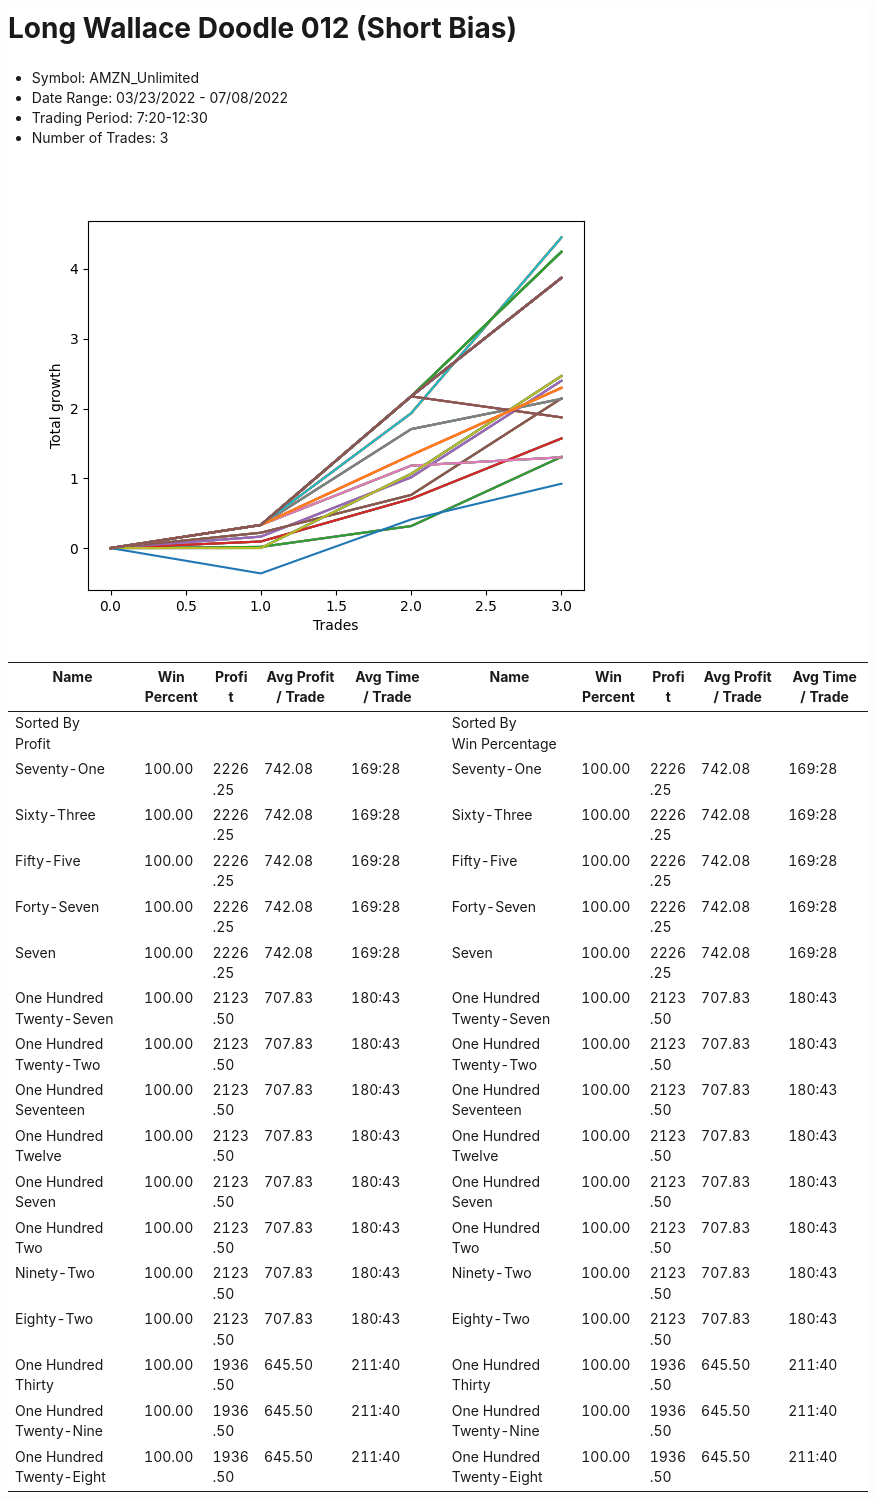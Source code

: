 # Long Wallace Doodle 012 (Short Bias)
- Symbol: AMZN_Unlimited
- Date Range: 03/23/2022 - 07/08/2022
- Trading Period: 7:20-12:30
- Number of Trades: 3

![Plot](LongWallace_012AMZN_Unlimited(ShortBias).png)

| Name | Win Percent | Profit | Avg Profit / Trade | Avg Time / Trade |      | Name | Win Percent | Profit | Avg Profit / Trade | Avg Time / Trade |
| ---- | ----------- | ------ | ------------------ | ---------------- | ---- | ---- | ----------- | ------ | ------------------ | ---------------- |
| Sorted By <br> Profit | | | | | | Sorted By <br> Win Percentage ||||
| Seventy-One | 100.00 | 2226.25 | 742.08 | 169:28 |     | Seventy-One | 100.00 | 2226.25 | 742.08 | 169:28 |
| Sixty-Three | 100.00 | 2226.25 | 742.08 | 169:28 |     | Sixty-Three | 100.00 | 2226.25 | 742.08 | 169:28 |
| Fifty-Five | 100.00 | 2226.25 | 742.08 | 169:28 |     | Fifty-Five | 100.00 | 2226.25 | 742.08 | 169:28 |
| Forty-Seven | 100.00 | 2226.25 | 742.08 | 169:28 |     | Forty-Seven | 100.00 | 2226.25 | 742.08 | 169:28 |
| Seven | 100.00 | 2226.25 | 742.08 | 169:28 |     | Seven | 100.00 | 2226.25 | 742.08 | 169:28 |
| One Hundred Twenty-Seven | 100.00 | 2123.50 | 707.83 | 180:43 |     | One Hundred Twenty-Seven | 100.00 | 2123.50 | 707.83 | 180:43 |
| One Hundred Twenty-Two | 100.00 | 2123.50 | 707.83 | 180:43 |     | One Hundred Twenty-Two | 100.00 | 2123.50 | 707.83 | 180:43 |
| One Hundred Seventeen | 100.00 | 2123.50 | 707.83 | 180:43 |     | One Hundred Seventeen | 100.00 | 2123.50 | 707.83 | 180:43 |
| One Hundred Twelve | 100.00 | 2123.50 | 707.83 | 180:43 |     | One Hundred Twelve | 100.00 | 2123.50 | 707.83 | 180:43 |
| One Hundred Seven | 100.00 | 2123.50 | 707.83 | 180:43 |     | One Hundred Seven | 100.00 | 2123.50 | 707.83 | 180:43 |
| One Hundred Two | 100.00 | 2123.50 | 707.83 | 180:43 |     | One Hundred Two | 100.00 | 2123.50 | 707.83 | 180:43 |
| Ninety-Two | 100.00 | 2123.50 | 707.83 | 180:43 |     | Ninety-Two | 100.00 | 2123.50 | 707.83 | 180:43 |
| Eighty-Two | 100.00 | 2123.50 | 707.83 | 180:43 |     | Eighty-Two | 100.00 | 2123.50 | 707.83 | 180:43 |
| One Hundred Thirty | 100.00 | 1936.50 | 645.50 | 211:40 |     | One Hundred Thirty | 100.00 | 1936.50 | 645.50 | 211:40 |
| One Hundred Twenty-Nine | 100.00 | 1936.50 | 645.50 | 211:40 |     | One Hundred Twenty-Nine | 100.00 | 1936.50 | 645.50 | 211:40 |
| One Hundred Twenty-Eight | 100.00 | 1936.50 | 645.50 | 211:40 |     | One Hundred Twenty-Eight | 100.00 | 1936.50 | 645.50 | 211:40 |